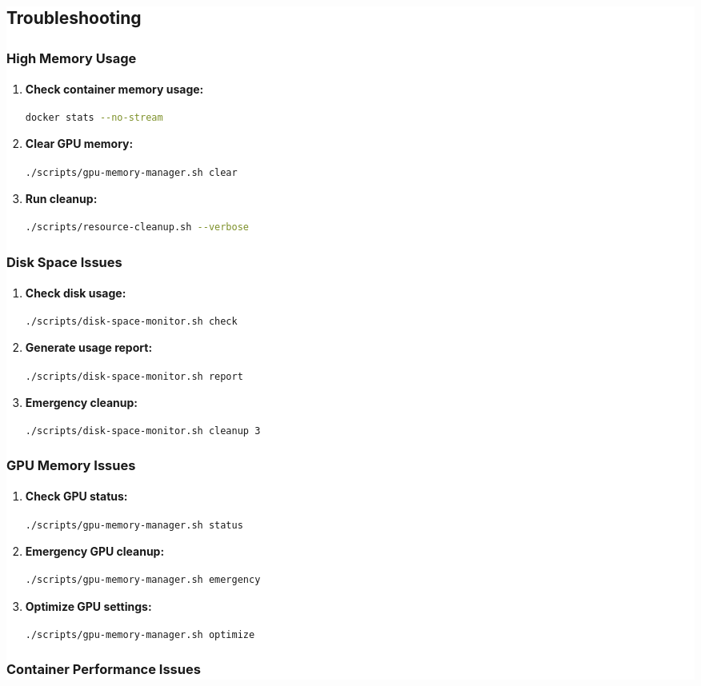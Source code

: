 ## Troubleshooting

### High Memory Usage

1. **Check container memory usage:**

   ```bash
   docker stats --no-stream
   ```

2. **Clear GPU memory:**

   ```bash
   ./scripts/gpu-memory-manager.sh clear
   ```

3. **Run cleanup:**
   ```bash
   ./scripts/resource-cleanup.sh --verbose
   ```

### Disk Space Issues

1. **Check disk usage:**

   ```bash
   ./scripts/disk-space-monitor.sh check
   ```

2. **Generate usage report:**

   ```bash
   ./scripts/disk-space-monitor.sh report
   ```

3. **Emergency cleanup:**
   ```bash
   ./scripts/disk-space-monitor.sh cleanup 3
   ```

### GPU Memory Issues

1. **Check GPU status:**

   ```bash
   ./scripts/gpu-memory-manager.sh status
   ```

2. **Emergency GPU cleanup:**

   ```bash
   ./scripts/gpu-memory-manager.sh emergency
   ```

3. **Optimize GPU settings:**
   ```bash
   ./scripts/gpu-memory-manager.sh optimize
   ```

### Container Performance Issues
